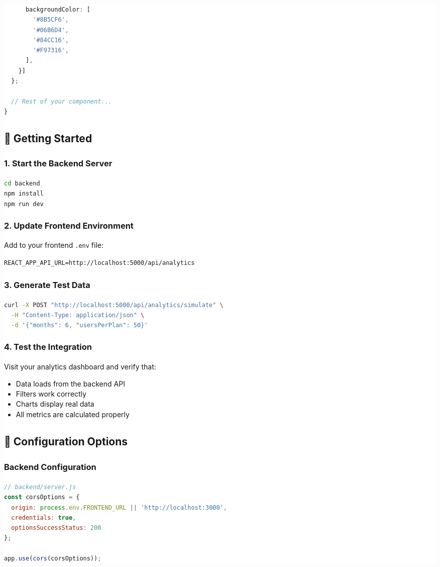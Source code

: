 ```javascript
      backgroundColor: [
        '#8B5CF6',
        '#06B6D4',
        '#84CC16',
        '#F97316',
      ],
    }]
  };

  // Rest of your component...
}
```

## 🚀 Getting Started

### 1. Start the Backend Server

```bash
cd backend
npm install
npm run dev
```

### 2. Update Frontend Environment

Add to your frontend `.env` file:

```env
REACT_APP_API_URL=http://localhost:5000/api/analytics
```

### 3. Generate Test Data

```bash
curl -X POST "http://localhost:5000/api/analytics/simulate" \
  -H "Content-Type: application/json" \
  -d '{"months": 6, "usersPerPlan": 50}'
```

### 4. Test the Integration

Visit your analytics dashboard and verify that:
- Data loads from the backend API
- Filters work correctly
- Charts display real data
- All metrics are calculated properly

## 🔧 Configuration Options

### Backend Configuration

```javascript
// backend/server.js
const corsOptions = {
  origin: process.env.FRONTEND_URL || 'http://localhost:3000',
  credentials: true,
  optionsSuccessStatus: 200
};

app.use(cors(corsOptions));
```
